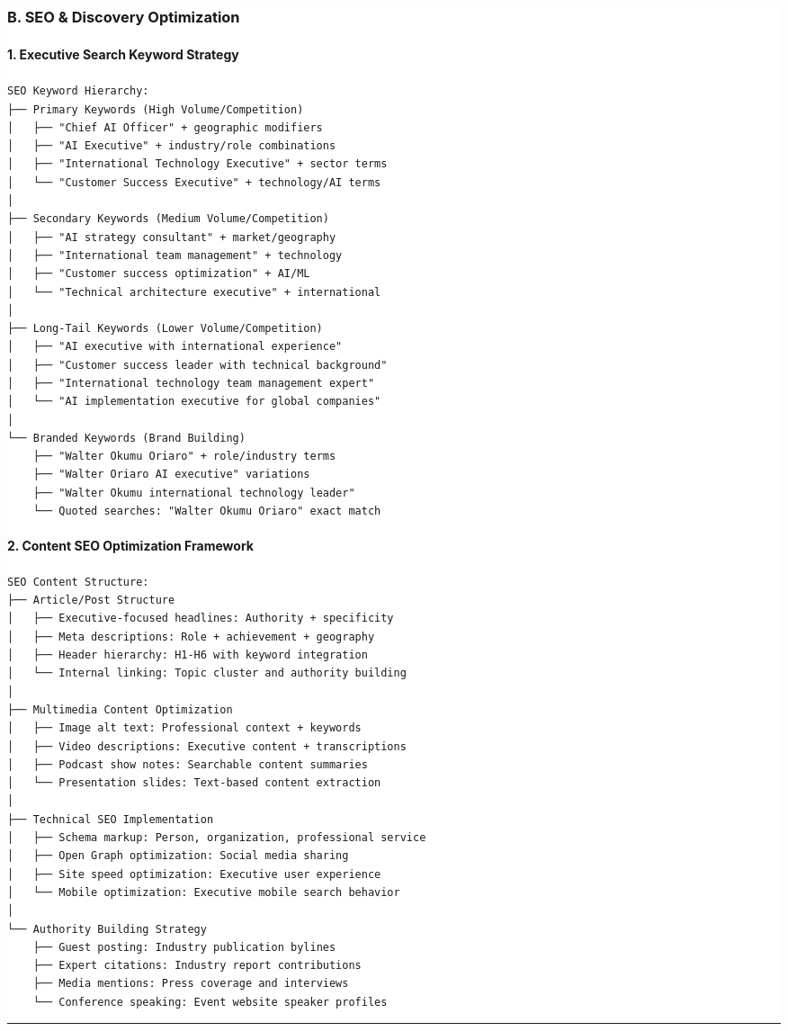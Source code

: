 ### B. SEO & Discovery Optimization

#### 1. Executive Search Keyword Strategy
```
SEO Keyword Hierarchy:
├── Primary Keywords (High Volume/Competition)
│   ├── "Chief AI Officer" + geographic modifiers
│   ├── "AI Executive" + industry/role combinations
│   ├── "International Technology Executive" + sector terms
│   └── "Customer Success Executive" + technology/AI terms
│
├── Secondary Keywords (Medium Volume/Competition)
│   ├── "AI strategy consultant" + market/geography
│   ├── "International team management" + technology
│   ├── "Customer success optimization" + AI/ML
│   └── "Technical architecture executive" + international
│
├── Long-Tail Keywords (Lower Volume/Competition)
│   ├── "AI executive with international experience"
│   ├── "Customer success leader with technical background"
│   ├── "International technology team management expert"
│   └── "AI implementation executive for global companies"
│
└── Branded Keywords (Brand Building)
    ├── "Walter Okumu Oriaro" + role/industry terms
    ├── "Walter Oriaro AI executive" variations
    ├── "Walter Okumu international technology leader"
    └── Quoted searches: "Walter Okumu Oriaro" exact match
```

#### 2. Content SEO Optimization Framework
```
SEO Content Structure:
├── Article/Post Structure
│   ├── Executive-focused headlines: Authority + specificity
│   ├── Meta descriptions: Role + achievement + geography
│   ├── Header hierarchy: H1-H6 with keyword integration
│   └── Internal linking: Topic cluster and authority building
│
├── Multimedia Content Optimization
│   ├── Image alt text: Professional context + keywords
│   ├── Video descriptions: Executive content + transcriptions
│   ├── Podcast show notes: Searchable content summaries
│   └── Presentation slides: Text-based content extraction
│
├── Technical SEO Implementation
│   ├── Schema markup: Person, organization, professional service
│   ├── Open Graph optimization: Social media sharing
│   ├── Site speed optimization: Executive user experience
│   └── Mobile optimization: Executive mobile search behavior
│
└── Authority Building Strategy
    ├── Guest posting: Industry publication bylines
    ├── Expert citations: Industry report contributions
    ├── Media mentions: Press coverage and interviews
    └── Conference speaking: Event website speaker profiles
```

---